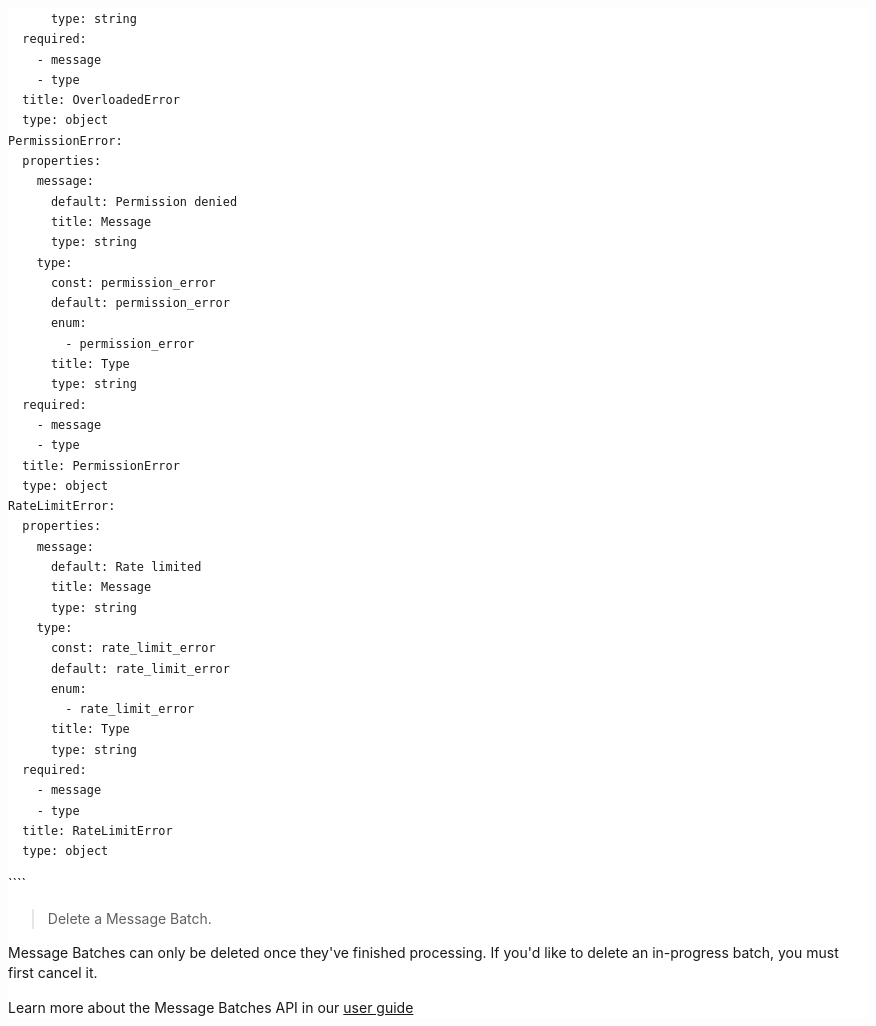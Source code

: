           type: string
      required:
        - message
        - type
      title: OverloadedError
      type: object
    PermissionError:
      properties:
        message:
          default: Permission denied
          title: Message
          type: string
        type:
          const: permission_error
          default: permission_error
          enum:
            - permission_error
          title: Type
          type: string
      required:
        - message
        - type
      title: PermissionError
      type: object
    RateLimitError:
      properties:
        message:
          default: Rate limited
          title: Message
          type: string
        type:
          const: rate_limit_error
          default: rate_limit_error
          enum:
            - rate_limit_error
          title: Type
          type: string
      required:
        - message
        - type
      title: RateLimitError
      type: object

\`\`\``


> Delete a Message Batch.

Message Batches can only be deleted once they've finished processing. If you'd like to delete an in-progress batch, you must first cancel it.

Learn more about the Message Batches API in our [user guide](/en/docs/build-with-claude/batch-processing)
